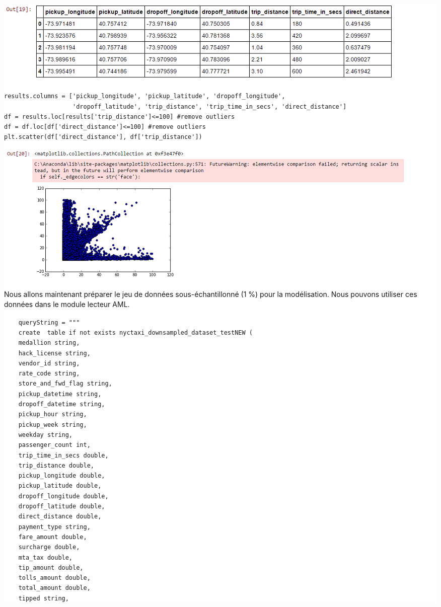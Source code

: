 
![](./media/machine-learning-data-science-vm-do-ten-things/Exploration_compute_pickup_dropoff_distance_v2.PNG)

	results.columns = ['pickup_longitude', 'pickup_latitude', 'dropoff_longitude',
	                   'dropoff_latitude', 'trip_distance', 'trip_time_in_secs', 'direct_distance']
	df = results.loc[results['trip_distance']<=100] #remove outliers
	df = df.loc[df['direct_distance']<=100] #remove outliers
	plt.scatter(df['direct_distance'], df['trip_distance'])


![](./media/machine-learning-data-science-vm-do-ten-things/Exploration_direct_distance_trip_distance_v2.PNG)


Nous allons maintenant préparer le jeu de données sous-échantillonné (1 %) pour la modélisation. Nous pouvons utiliser ces données dans le module lecteur AML.


		queryString = """
	    create  table if not exists nyctaxi_downsampled_dataset_testNEW (
	    medallion string,
	    hack_license string,
	    vendor_id string,
	    rate_code string,
	    store_and_fwd_flag string,
	    pickup_datetime string,
	    dropoff_datetime string,
	    pickup_hour string,
	    pickup_week string,
	    weekday string,
	    passenger_count int,
	    trip_time_in_secs double,
	    trip_distance double,
	    pickup_longitude double,
	    pickup_latitude double,
	    dropoff_longitude double,
	    dropoff_latitude double,
	    direct_distance double,
	    payment_type string,
	    fare_amount double,
	    surcharge double,
	    mta_tax double,
	    tip_amount double,
	    tolls_amount double,
	    total_amount double,
	    tipped string,